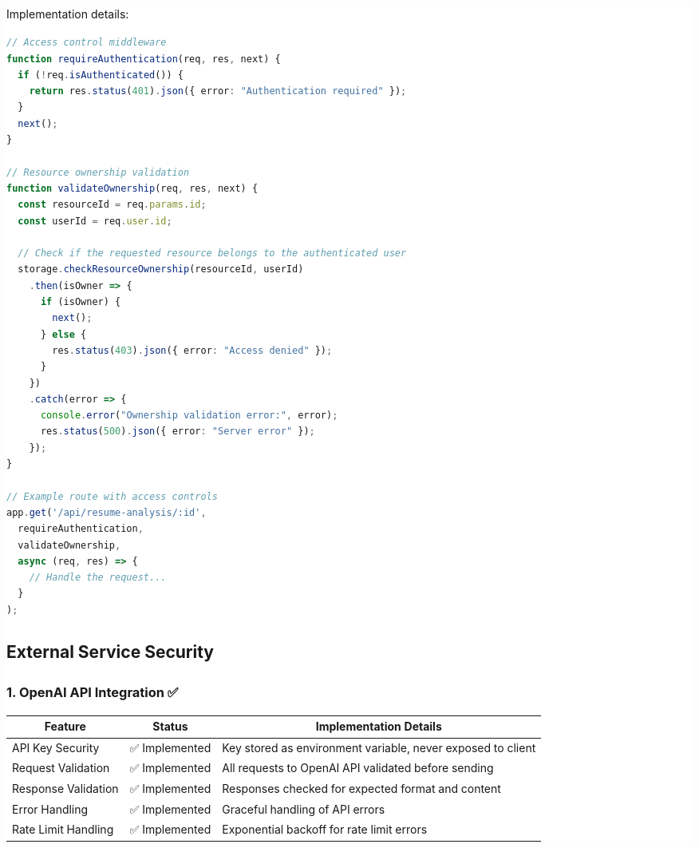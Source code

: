 Implementation details:
```typescript
// Access control middleware
function requireAuthentication(req, res, next) {
  if (!req.isAuthenticated()) {
    return res.status(401).json({ error: "Authentication required" });
  }
  next();
}

// Resource ownership validation
function validateOwnership(req, res, next) {
  const resourceId = req.params.id;
  const userId = req.user.id;
  
  // Check if the requested resource belongs to the authenticated user
  storage.checkResourceOwnership(resourceId, userId)
    .then(isOwner => {
      if (isOwner) {
        next();
      } else {
        res.status(403).json({ error: "Access denied" });
      }
    })
    .catch(error => {
      console.error("Ownership validation error:", error);
      res.status(500).json({ error: "Server error" });
    });
}

// Example route with access controls
app.get('/api/resume-analysis/:id', 
  requireAuthentication,
  validateOwnership,
  async (req, res) => {
    // Handle the request...
  }
);
```

## External Service Security

### 1. OpenAI API Integration ✅

| Feature | Status | Implementation Details |
|---------|--------|------------------------|
| API Key Security | ✅ Implemented | Key stored as environment variable, never exposed to client |
| Request Validation | ✅ Implemented | All requests to OpenAI API validated before sending |
| Response Validation | ✅ Implemented | Responses checked for expected format and content |
| Error Handling | ✅ Implemented | Graceful handling of API errors |
| Rate Limit Handling | ✅ Implemented | Exponential backoff for rate limit errors |
